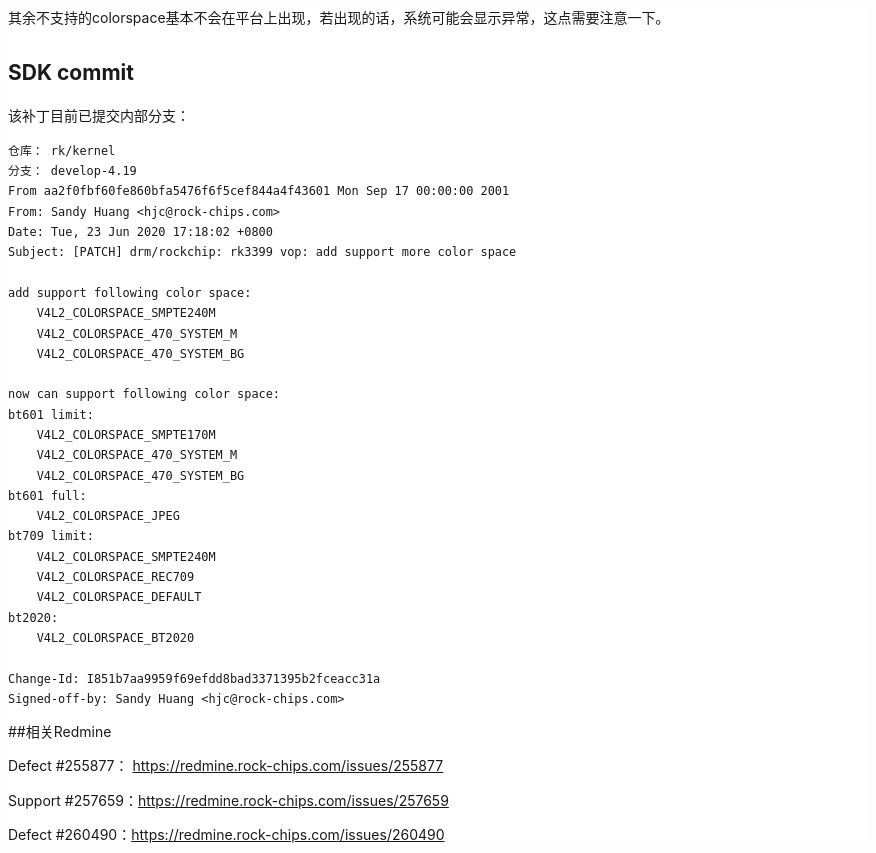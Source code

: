 其余不支持的colorspace基本不会在平台上出现，若出现的话，系统可能会显示异常，这点需要注意一下。



## SDK commit

该补丁目前已提交内部分支：

```
仓库：	rk/kernel
分支：	develop-4.19
From aa2f0fbf60fe860bfa5476f6f5cef844a4f43601 Mon Sep 17 00:00:00 2001
From: Sandy Huang <hjc@rock-chips.com>
Date: Tue, 23 Jun 2020 17:18:02 +0800
Subject: [PATCH] drm/rockchip: rk3399 vop: add support more color space

add support following color space:
    V4L2_COLORSPACE_SMPTE240M
    V4L2_COLORSPACE_470_SYSTEM_M
    V4L2_COLORSPACE_470_SYSTEM_BG

now can support following color space:
bt601 limit:
    V4L2_COLORSPACE_SMPTE170M
    V4L2_COLORSPACE_470_SYSTEM_M
    V4L2_COLORSPACE_470_SYSTEM_BG
bt601 full:
    V4L2_COLORSPACE_JPEG
bt709 limit:
    V4L2_COLORSPACE_SMPTE240M
    V4L2_COLORSPACE_REC709
    V4L2_COLORSPACE_DEFAULT
bt2020:
    V4L2_COLORSPACE_BT2020

Change-Id: I851b7aa9959f69efdd8bad3371395b2fceacc31a
Signed-off-by: Sandy Huang <hjc@rock-chips.com>
```



##相关Redmine

Defect #255877： https://redmine.rock-chips.com/issues/255877

Support #257659：https://redmine.rock-chips.com/issues/257659

Defect #260490：https://redmine.rock-chips.com/issues/260490